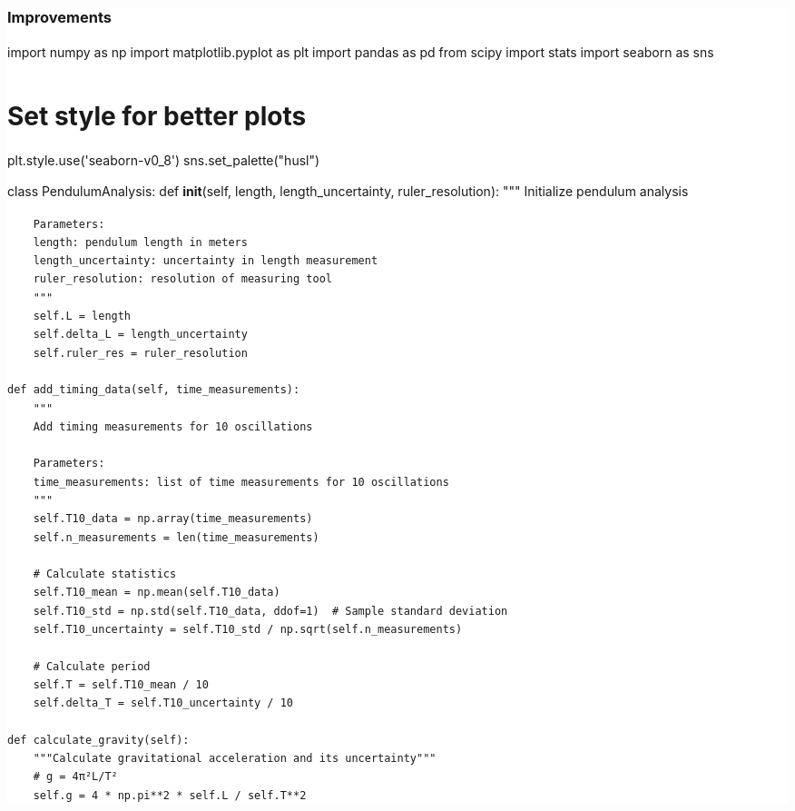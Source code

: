 ### Improvements

import numpy as np
import matplotlib.pyplot as plt
import pandas as pd
from scipy import stats
import seaborn as sns

# Set style for better plots
plt.style.use('seaborn-v0_8')
sns.set_palette("husl")

class PendulumAnalysis:
    def __init__(self, length, length_uncertainty, ruler_resolution):
        """
        Initialize pendulum analysis
        
        Parameters:
        length: pendulum length in meters
        length_uncertainty: uncertainty in length measurement
        ruler_resolution: resolution of measuring tool
        """
        self.L = length
        self.delta_L = length_uncertainty
        self.ruler_res = ruler_resolution
        
    def add_timing_data(self, time_measurements):
        """
        Add timing measurements for 10 oscillations
        
        Parameters:
        time_measurements: list of time measurements for 10 oscillations
        """
        self.T10_data = np.array(time_measurements)
        self.n_measurements = len(time_measurements)
        
        # Calculate statistics
        self.T10_mean = np.mean(self.T10_data)
        self.T10_std = np.std(self.T10_data, ddof=1)  # Sample standard deviation
        self.T10_uncertainty = self.T10_std / np.sqrt(self.n_measurements)
        
        # Calculate period
        self.T = self.T10_mean / 10
        self.delta_T = self.T10_uncertainty / 10
        
    def calculate_gravity(self):
        """Calculate gravitational acceleration and its uncertainty"""
        # g = 4π²L/T²
        self.g = 4 * np.pi**2 * self.L / self.T**2
        